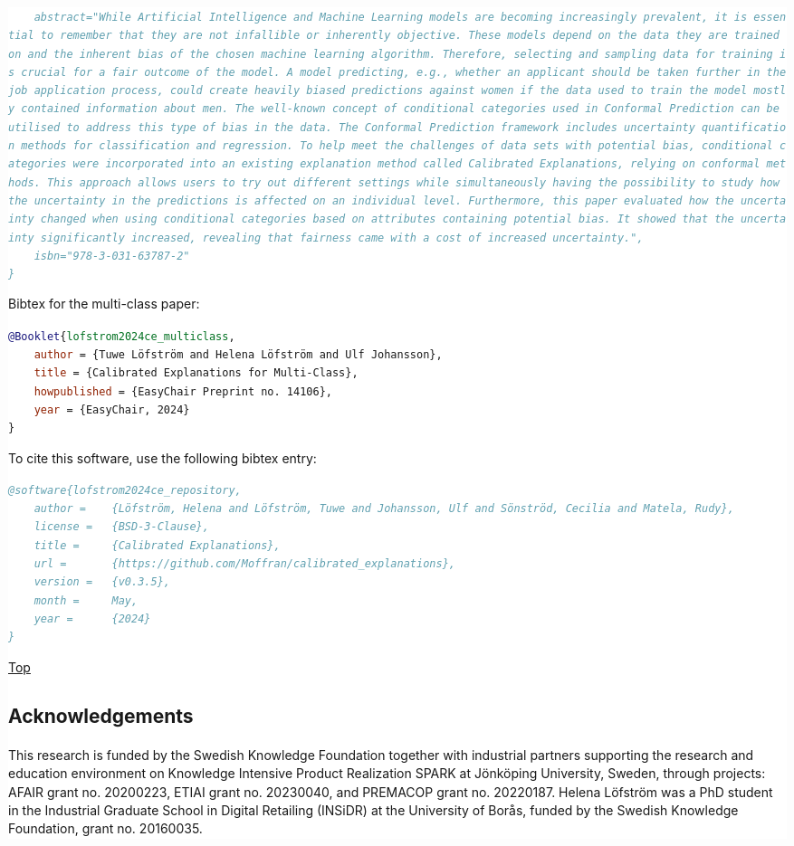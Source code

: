 ```bibtex
	abstract="While Artificial Intelligence and Machine Learning models are becoming increasingly prevalent, it is essential to remember that they are not infallible or inherently objective. These models depend on the data they are trained on and the inherent bias of the chosen machine learning algorithm. Therefore, selecting and sampling data for training is crucial for a fair outcome of the model. A model predicting, e.g., whether an applicant should be taken further in the job application process, could create heavily biased predictions against women if the data used to train the model mostly contained information about men. The well-known concept of conditional categories used in Conformal Prediction can be utilised to address this type of bias in the data. The Conformal Prediction framework includes uncertainty quantification methods for classification and regression. To help meet the challenges of data sets with potential bias, conditional categories were incorporated into an existing explanation method called Calibrated Explanations, relying on conformal methods. This approach allows users to try out different settings while simultaneously having the possibility to study how the uncertainty in the predictions is affected on an individual level. Furthermore, this paper evaluated how the uncertainty changed when using conditional categories based on attributes containing potential bias. It showed that the uncertainty significantly increased, revealing that fairness came with a cost of increased uncertainty.",
	isbn="978-3-031-63787-2"
}
``` 

Bibtex for the multi-class paper:

```bibtex
@Booklet{lofstrom2024ce_multiclass,
	author = {Tuwe Löfström and Helena Löfström and Ulf Johansson},
	title = {Calibrated Explanations for Multi-Class},
	howpublished = {EasyChair Preprint no. 14106},
	year = {EasyChair, 2024}
}
```

To cite this software, use the following bibtex entry:

```bibtex
@software{lofstrom2024ce_repository,
	author = 	{Löfström, Helena and Löfström, Tuwe and Johansson, Ulf and Sönströd, Cecilia and Matela, Rudy},
	license = 	{BSD-3-Clause},
	title = 	{Calibrated Explanations},
	url = 		{https://github.com/Moffran/calibrated_explanations},
	version = 	{v0.3.5},
	month = 	May,
	year = 		{2024}
}
```
  
[Top](#calibrated-explanations-documentation)

Acknowledgements
----------------
This research is funded by the Swedish Knowledge Foundation together with industrial partners supporting the research and education environment on Knowledge Intensive Product Realization SPARK at Jönköping University, Sweden, through projects: AFAIR grant no. 20200223, ETIAI grant no. 20230040, and PREMACOP grant no. 20220187. Helena Löfström was a PhD student in the Industrial Graduate School in Digital Retailing (INSiDR) at the University of Borås, funded by the Swedish Knowledge Foundation, grant no. 20160035. 

